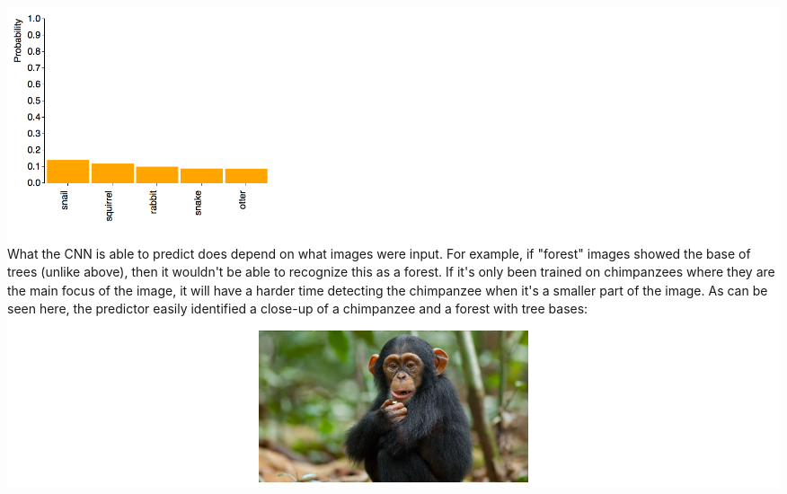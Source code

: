 <img src="/public/img/cifar100/chimpanzee_pred.png?raw=true" alt="Chimp Prediction" style="width:300px"/>
</p>

What the CNN is able to predict does depend on what images were input.  For example, if "forest" images showed the base of trees (unlike above), then it wouldn't be able to recognize this as a forest.  If it's only been trained on chimpanzees where they are the main focus of the image, it will have a harder time detecting the chimpanzee when it's a smaller part of the image.  As can be seen here, the predictor easily identified a close-up of a chimpanzee and a forest with tree bases:

<p align="center">
<img src="/public/img/cifar100/chimpanzee_alone.jpeg?raw=true" alt="Chimpanzee" style="width:300px"/>